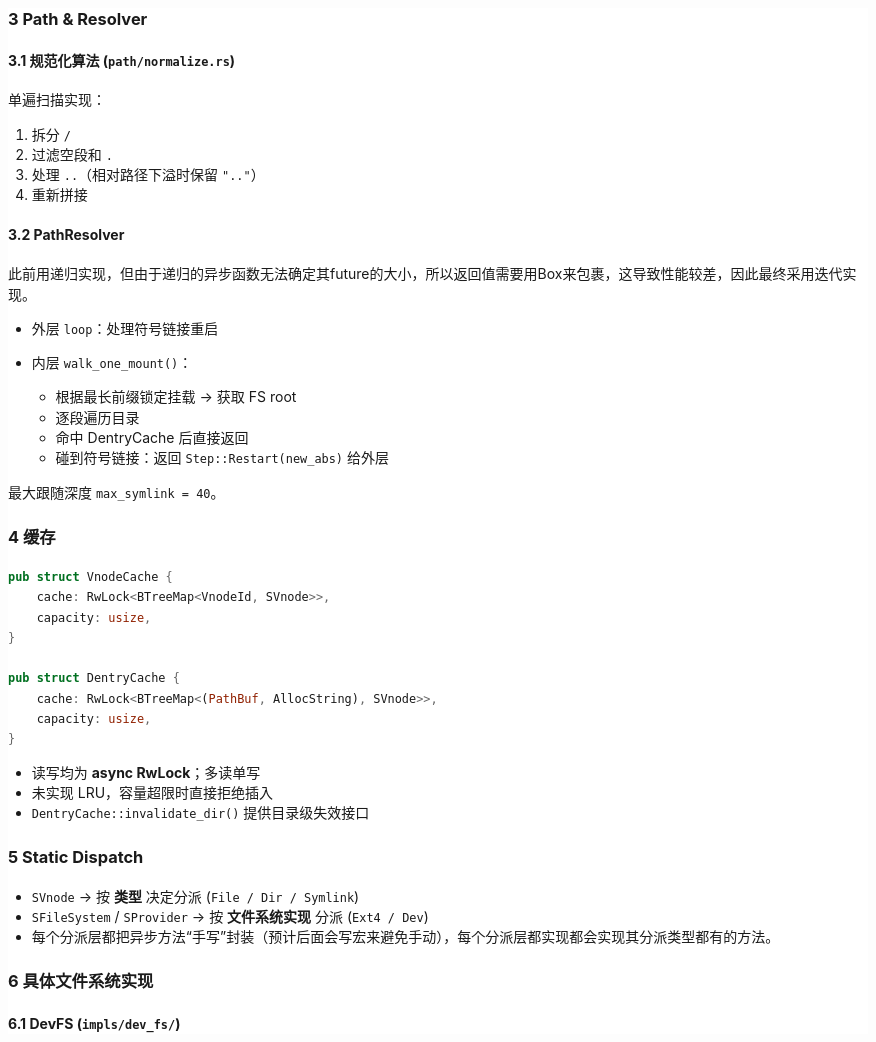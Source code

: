 ```rust
```

### 3 Path & Resolver

#### 3.1 规范化算法 (`path/normalize.rs`)

单遍扫描实现：

1. 拆分 `/`
2. 过滤空段和 `.`
3. 处理 `..`（相对路径下溢时保留 `".."`）
4. 重新拼接

#### 3.2 PathResolver

此前用递归实现，但由于递归的异步函数无法确定其future的大小，所以返回值需要用Box来包裹，这导致性能较差，因此最终采用迭代实现。

* 外层 `loop`：处理符号链接重启
* 内层 `walk_one_mount()`：

  * 根据最长前缀锁定挂载 → 获取 FS root
  * 逐段遍历目录
  * 命中 DentryCache 后直接返回
  * 碰到符号链接：返回 `Step::Restart(new_abs)` 给外层

最大跟随深度 `max_symlink = 40`。

### 4 缓存

```rust
pub struct VnodeCache {
    cache: RwLock<BTreeMap<VnodeId, SVnode>>,
    capacity: usize,
}

pub struct DentryCache {
    cache: RwLock<BTreeMap<(PathBuf, AllocString), SVnode>>,
    capacity: usize,
}
```

* 读写均为 **async RwLock**；多读单写
* 未实现 LRU，容量超限时直接拒绝插入
* `DentryCache::invalidate_dir()` 提供目录级失效接口

### 5 Static Dispatch

* `SVnode` → 按 **类型** 决定分派 (`File / Dir / Symlink`)
* `SFileSystem` / `SProvider` → 按 **文件系统实现** 分派 (`Ext4 / Dev`)
* 每个分派层都把异步方法“手写”封装（预计后面会写宏来避免手动），每个分派层都实现都会实现其分派类型都有的方法。

### 6 具体文件系统实现

#### 6.1 DevFS (`impls/dev_fs/`)

